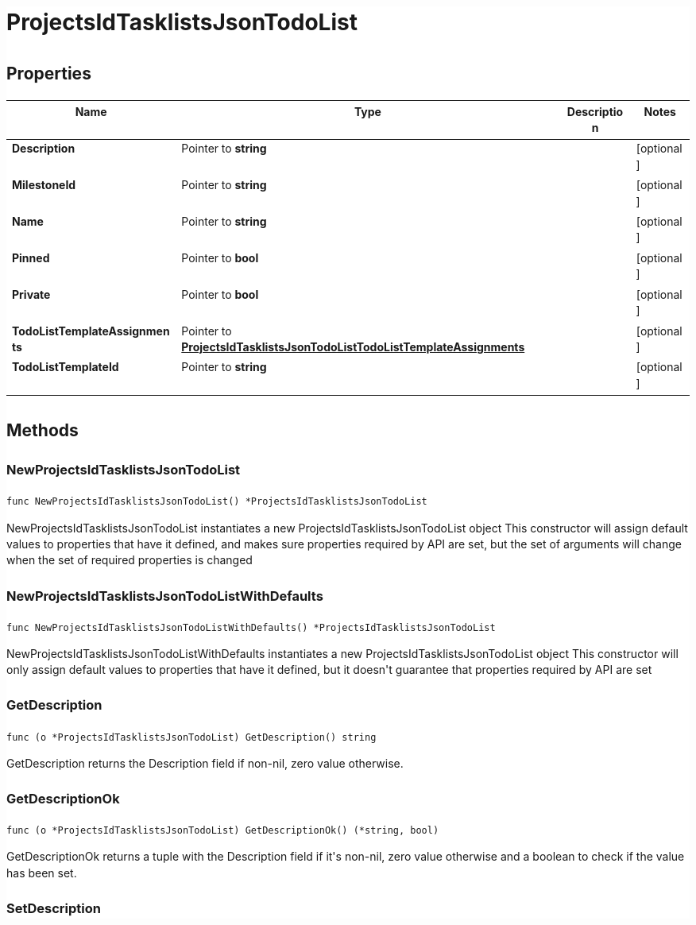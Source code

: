 # ProjectsIdTasklistsJsonTodoList

## Properties

Name | Type | Description | Notes
------------ | ------------- | ------------- | -------------
**Description** | Pointer to **string** |  | [optional] 
**MilestoneId** | Pointer to **string** |  | [optional] 
**Name** | Pointer to **string** |  | [optional] 
**Pinned** | Pointer to **bool** |  | [optional] 
**Private** | Pointer to **bool** |  | [optional] 
**TodoListTemplateAssignments** | Pointer to [**ProjectsIdTasklistsJsonTodoListTodoListTemplateAssignments**](_projects__id__tasklists_json_todo_list_todo_list_template_assignments.md) |  | [optional] 
**TodoListTemplateId** | Pointer to **string** |  | [optional] 

## Methods

### NewProjectsIdTasklistsJsonTodoList

`func NewProjectsIdTasklistsJsonTodoList() *ProjectsIdTasklistsJsonTodoList`

NewProjectsIdTasklistsJsonTodoList instantiates a new ProjectsIdTasklistsJsonTodoList object
This constructor will assign default values to properties that have it defined,
and makes sure properties required by API are set, but the set of arguments
will change when the set of required properties is changed

### NewProjectsIdTasklistsJsonTodoListWithDefaults

`func NewProjectsIdTasklistsJsonTodoListWithDefaults() *ProjectsIdTasklistsJsonTodoList`

NewProjectsIdTasklistsJsonTodoListWithDefaults instantiates a new ProjectsIdTasklistsJsonTodoList object
This constructor will only assign default values to properties that have it defined,
but it doesn't guarantee that properties required by API are set

### GetDescription

`func (o *ProjectsIdTasklistsJsonTodoList) GetDescription() string`

GetDescription returns the Description field if non-nil, zero value otherwise.

### GetDescriptionOk

`func (o *ProjectsIdTasklistsJsonTodoList) GetDescriptionOk() (*string, bool)`

GetDescriptionOk returns a tuple with the Description field if it's non-nil, zero value otherwise
and a boolean to check if the value has been set.

### SetDescription
